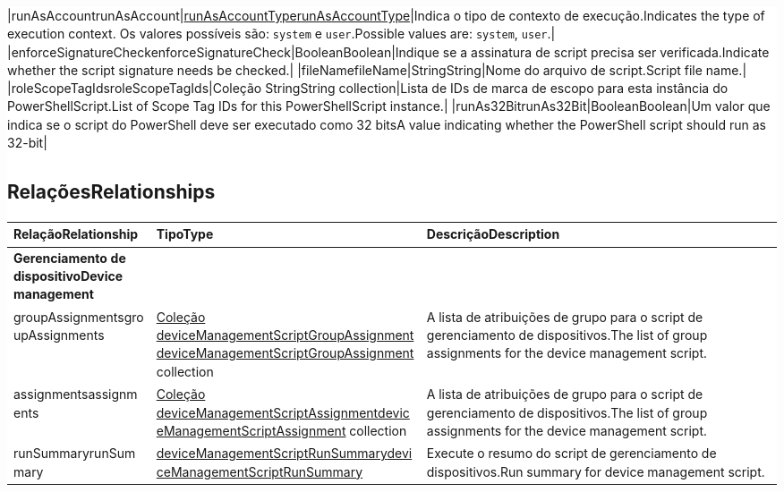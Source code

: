 |<span data-ttu-id="142d4-161">runAsAccount</span><span class="sxs-lookup"><span data-stu-id="142d4-161">runAsAccount</span></span>|[<span data-ttu-id="142d4-162">runAsAccountType</span><span class="sxs-lookup"><span data-stu-id="142d4-162">runAsAccountType</span></span>](../resources/intune-shared-runasaccounttype.md)|<span data-ttu-id="142d4-163">Indica o tipo de contexto de execução.</span><span class="sxs-lookup"><span data-stu-id="142d4-163">Indicates the type of execution context.</span></span> <span data-ttu-id="142d4-164">Os valores possíveis são: `system` e `user`.</span><span class="sxs-lookup"><span data-stu-id="142d4-164">Possible values are: `system`, `user`.</span></span>|
|<span data-ttu-id="142d4-165">enforceSignatureCheck</span><span class="sxs-lookup"><span data-stu-id="142d4-165">enforceSignatureCheck</span></span>|<span data-ttu-id="142d4-166">Boolean</span><span class="sxs-lookup"><span data-stu-id="142d4-166">Boolean</span></span>|<span data-ttu-id="142d4-167">Indique se a assinatura de script precisa ser verificada.</span><span class="sxs-lookup"><span data-stu-id="142d4-167">Indicate whether the script signature needs be checked.</span></span>|
|<span data-ttu-id="142d4-168">fileName</span><span class="sxs-lookup"><span data-stu-id="142d4-168">fileName</span></span>|<span data-ttu-id="142d4-169">String</span><span class="sxs-lookup"><span data-stu-id="142d4-169">String</span></span>|<span data-ttu-id="142d4-170">Nome do arquivo de script.</span><span class="sxs-lookup"><span data-stu-id="142d4-170">Script file name.</span></span>|
|<span data-ttu-id="142d4-171">roleScopeTagIds</span><span class="sxs-lookup"><span data-stu-id="142d4-171">roleScopeTagIds</span></span>|<span data-ttu-id="142d4-172">Coleção String</span><span class="sxs-lookup"><span data-stu-id="142d4-172">String collection</span></span>|<span data-ttu-id="142d4-173">Lista de IDs de marca de escopo para esta instância do PowerShellScript.</span><span class="sxs-lookup"><span data-stu-id="142d4-173">List of Scope Tag IDs for this PowerShellScript instance.</span></span>|
|<span data-ttu-id="142d4-174">runAs32Bit</span><span class="sxs-lookup"><span data-stu-id="142d4-174">runAs32Bit</span></span>|<span data-ttu-id="142d4-175">Boolean</span><span class="sxs-lookup"><span data-stu-id="142d4-175">Boolean</span></span>|<span data-ttu-id="142d4-176">Um valor que indica se o script do PowerShell deve ser executado como 32 bits</span><span class="sxs-lookup"><span data-stu-id="142d4-176">A value indicating whether the PowerShell script should run as 32-bit</span></span>|

## <a name="relationships"></a><span data-ttu-id="142d4-177">Relações</span><span class="sxs-lookup"><span data-stu-id="142d4-177">Relationships</span></span>
|<span data-ttu-id="142d4-178">Relação</span><span class="sxs-lookup"><span data-stu-id="142d4-178">Relationship</span></span>|<span data-ttu-id="142d4-179">Tipo</span><span class="sxs-lookup"><span data-stu-id="142d4-179">Type</span></span>|<span data-ttu-id="142d4-180">Descrição</span><span class="sxs-lookup"><span data-stu-id="142d4-180">Description</span></span>|
|:---|:---|:---|
|<span data-ttu-id="142d4-181">**Gerenciamento de dispositivo**</span><span class="sxs-lookup"><span data-stu-id="142d4-181">**Device management**</span></span>|
|<span data-ttu-id="142d4-182">groupAssignments</span><span class="sxs-lookup"><span data-stu-id="142d4-182">groupAssignments</span></span>|<span data-ttu-id="142d4-183">[Coleção deviceManagementScriptGroupAssignment](../resources/intune-devices-devicemanagementscriptgroupassignment.md)</span><span class="sxs-lookup"><span data-stu-id="142d4-183">[deviceManagementScriptGroupAssignment](../resources/intune-devices-devicemanagementscriptgroupassignment.md) collection</span></span>|<span data-ttu-id="142d4-184">A lista de atribuições de grupo para o script de gerenciamento de dispositivos.</span><span class="sxs-lookup"><span data-stu-id="142d4-184">The list of group assignments for the device management script.</span></span>|
|<span data-ttu-id="142d4-185">assignments</span><span class="sxs-lookup"><span data-stu-id="142d4-185">assignments</span></span>|<span data-ttu-id="142d4-186">[Coleção deviceManagementScriptAssignment](../resources/intune-devices-devicemanagementscriptassignment.md)</span><span class="sxs-lookup"><span data-stu-id="142d4-186">[deviceManagementScriptAssignment](../resources/intune-devices-devicemanagementscriptassignment.md) collection</span></span>|<span data-ttu-id="142d4-187">A lista de atribuições de grupo para o script de gerenciamento de dispositivos.</span><span class="sxs-lookup"><span data-stu-id="142d4-187">The list of group assignments for the device management script.</span></span>|
|<span data-ttu-id="142d4-188">runSummary</span><span class="sxs-lookup"><span data-stu-id="142d4-188">runSummary</span></span>|[<span data-ttu-id="142d4-189">deviceManagementScriptRunSummary</span><span class="sxs-lookup"><span data-stu-id="142d4-189">deviceManagementScriptRunSummary</span></span>](../resources/intune-devices-devicemanagementscriptrunsummary.md)|<span data-ttu-id="142d4-190">Execute o resumo do script de gerenciamento de dispositivos.</span><span class="sxs-lookup"><span data-stu-id="142d4-190">Run summary for device management script.</span></span>|